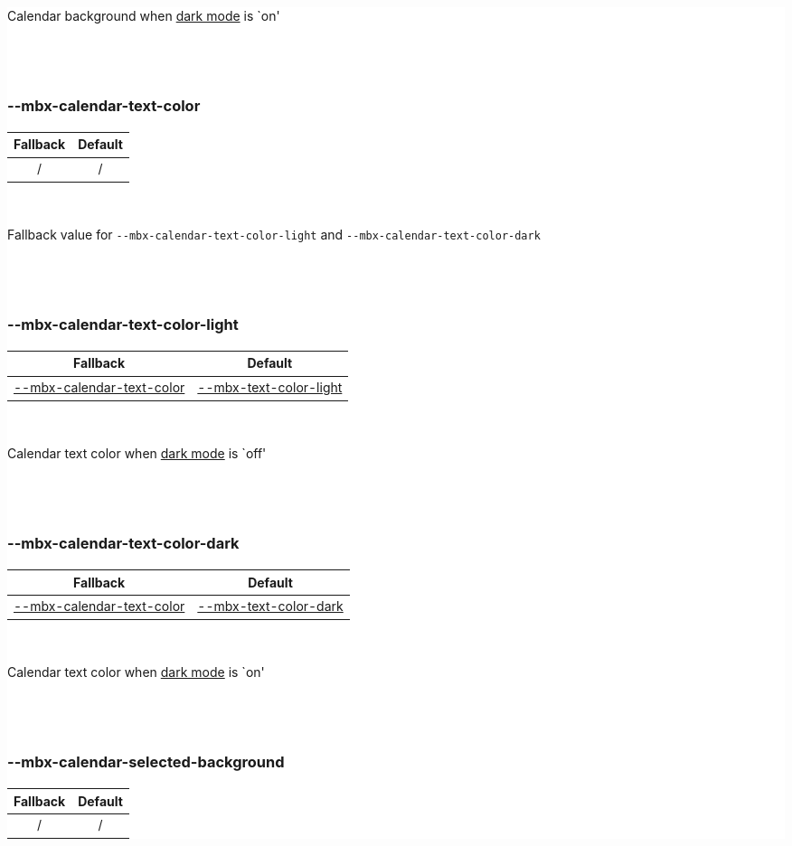 Calendar background when [dark mode](https://cianciarusocataldo.github.io/mobrix-ui/docs/shared/props/#dark) is `on'

<br>

<br>

### --mbx-calendar-text-color

| <div style='text-align:center;margin:auto;'>Fallback</div> | <div style='text-align:center;margin:auto;'>Default</div> |
| ---------------------------------------------------------- | --------------------------------------------------------- |
| <div style='text-align:center;margin:auto;'>/</div>        | <div style='text-align:center;margin:auto;'>/</div>       |

<br>

Fallback value for `--mbx-calendar-text-color-light` and `--mbx-calendar-text-color-dark`

<br>

<br>

### --mbx-calendar-text-color-light

| <div style='text-align:center;margin:auto;'>Fallback</div>                                               | <div style='text-align:center;margin:auto;'>Default</div>                                                                                                              |
| -------------------------------------------------------------------------------------------------------- | ---------------------------------------------------------------------------------------------------------------------------------------------------------------------- |
| <div style='text-align:center;margin:auto;'>[--mbx-calendar-text-color](#-mbx-calendar-text-color)</div> | <div style='text-align:center;margin:auto;'>[--mbx-text-color-light](https://cianciarusocataldo.github.io/mobrix-ui/docs/shared/css-vars/#-mbx-text-color-light)</div> |

<br>

Calendar text color when [dark mode](https://cianciarusocataldo.github.io/mobrix-ui/docs/shared/props/#dark) is `off'

<br>

<br>

### --mbx-calendar-text-color-dark

| <div style='text-align:center;margin:auto;'>Fallback</div>                                               | <div style='text-align:center;margin:auto;'>Default</div>                                                                                                            |
| -------------------------------------------------------------------------------------------------------- | -------------------------------------------------------------------------------------------------------------------------------------------------------------------- |
| <div style='text-align:center;margin:auto;'>[--mbx-calendar-text-color](#-mbx-calendar-text-color)</div> | <div style='text-align:center;margin:auto;'>[--mbx-text-color-dark](https://cianciarusocataldo.github.io/mobrix-ui/docs/shared/css-vars/#-mbx-text-color-dark)</div> |

<br>

Calendar text color when [dark mode](https://cianciarusocataldo.github.io/mobrix-ui/docs/shared/props/#dark) is `on'

<br>

<br>

### --mbx-calendar-selected-background

| <div style='text-align:center;margin:auto;'>Fallback</div> | <div style='text-align:center;margin:auto;'>Default</div> |
| ---------------------------------------------------------- | --------------------------------------------------------- |
| <div style='text-align:center;margin:auto;'>/</div>        | <div style='text-align:center;margin:auto;'>/</div>       |

